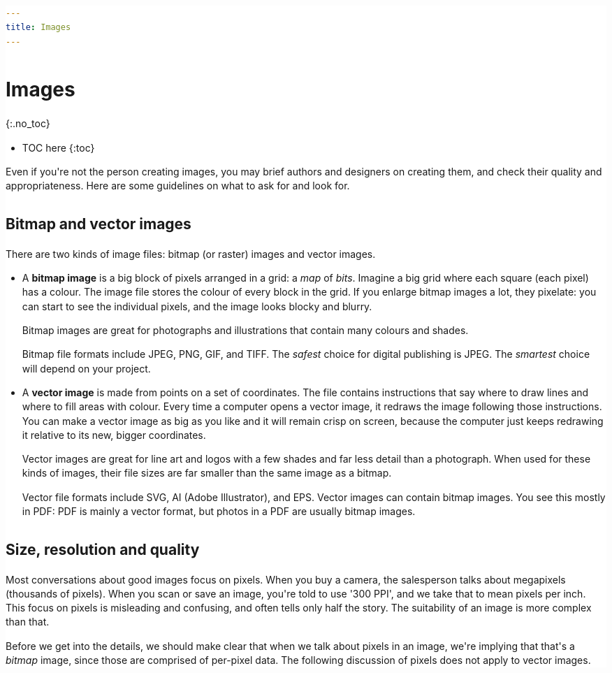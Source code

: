 ```yaml
---
title: Images
---
```


# Images
{:.no_toc}

* TOC here
{:toc}

Even if you're not the person creating images, you may brief authors and designers on creating them, and check their quality and appropriateness. Here are some guidelines on what to ask for and look for.

## Bitmap and vector images

There are two kinds of image files: bitmap (or raster) images and vector images.

- A **bitmap image** is a big block of pixels arranged in a grid: a *map* of *bits*. Imagine a big grid where each square (each pixel) has a colour. The image file stores the colour of every block in the grid. If you enlarge bitmap images a lot, they pixelate: you can start to see the individual pixels, and the image looks blocky and blurry.

    Bitmap images are great for photographs and illustrations that contain many colours and shades.

    Bitmap file formats include JPEG, PNG, GIF, and TIFF. The *safest* choice for digital publishing is JPEG. The *smartest* choice will depend on your project.

- A **vector image** is made from points on a set of coordinates. The file contains instructions that say where to draw lines and where to fill areas with colour. Every time a computer opens a vector image, it redraws the image following those instructions. You can make a vector image as big as you like and it will remain crisp on screen, because the computer just keeps redrawing it relative to its new, bigger coordinates.

    Vector images are great for line art and logos with a few shades and far less detail than a photograph. When used for these kinds of images, their file sizes are far smaller than the same image as a bitmap.

    Vector file formats include SVG, AI (Adobe Illustrator), and EPS. Vector images can contain bitmap images. You see this mostly in PDF: PDF is mainly a vector format, but photos in a PDF are usually bitmap images.

## Size, resolution and quality

Most conversations about good images focus on pixels. When you buy a camera, the salesperson talks about megapixels (thousands of pixels). When you scan or save an image, you're told to use '300 PPI', and we take that to mean pixels per inch. This focus on pixels is misleading and confusing, and often tells only half the story. The suitability of an image is more complex than that.

Before we get into the details, we should make clear that when we talk about pixels in an image, we're implying that that's a *bitmap* image, since those are comprised of per-pixel data. The following discussion of pixels does not apply to vector images.
